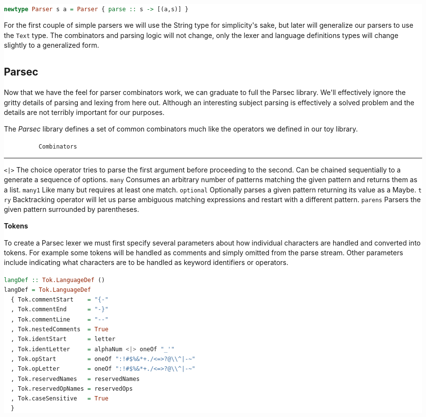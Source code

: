 ```haskell
newtype Parser s a = Parser { parse :: s -> [(a,s)] }
```

For the first couple of simple parsers we will use the String type for
simplicity's sake, but later will generalize our parsers to use the ``Text``
type. The combinators and parsing logic will not change, only the lexer and
language definitions types will change slightly to a generalized form.

Parsec
------

Now that we have the feel for parser combinators work, we can graduate to full
the Parsec library. We'll effectively ignore the gritty details of parsing and
lexing from here out. Although an interesting subject parsing is effectively a
solved problem and the details are not terribly important for our purposes.

The *Parsec* library defines a set of common combinators much like the operators
we defined in our toy library.

              Combinators   
-----------   ------------
``<|>``       The choice operator tries to parse the first argument before proceeding to the second. Can be chained sequentially to a generate a sequence of options.
``many``      Consumes an arbitrary number of patterns matching the given pattern and returns them as a list.
``many1``     Like many but requires at least one match. 
``optional``  Optionally parses a given pattern returning its value as a Maybe.
``try``       Backtracking operator will let us parse ambiguous matching expressions and restart with a different pattern.
``parens``    Parsers the given pattern surrounded by parentheses.

**Tokens**

To create a Parsec lexer we must first specify several parameters about how
individual characters are handled and converted into tokens. For example some
tokens will be handled as comments and simply omitted from the parse stream.
Other parameters include indicating what characters are to be handled as keyword
identifiers or operators.

```haskell
langDef :: Tok.LanguageDef ()
langDef = Tok.LanguageDef
  { Tok.commentStart    = "{-"
  , Tok.commentEnd      = "-}"
  , Tok.commentLine     = "--"
  , Tok.nestedComments  = True
  , Tok.identStart      = letter
  , Tok.identLetter     = alphaNum <|> oneOf "_'"
  , Tok.opStart         = oneOf ":!#$%&*+./<=>?@\\^|-~"
  , Tok.opLetter        = oneOf ":!#$%&*+./<=>?@\\^|-~"
  , Tok.reservedNames   = reservedNames
  , Tok.reservedOpNames = reservedOps
  , Tok.caseSensitive   = True
  }
```
